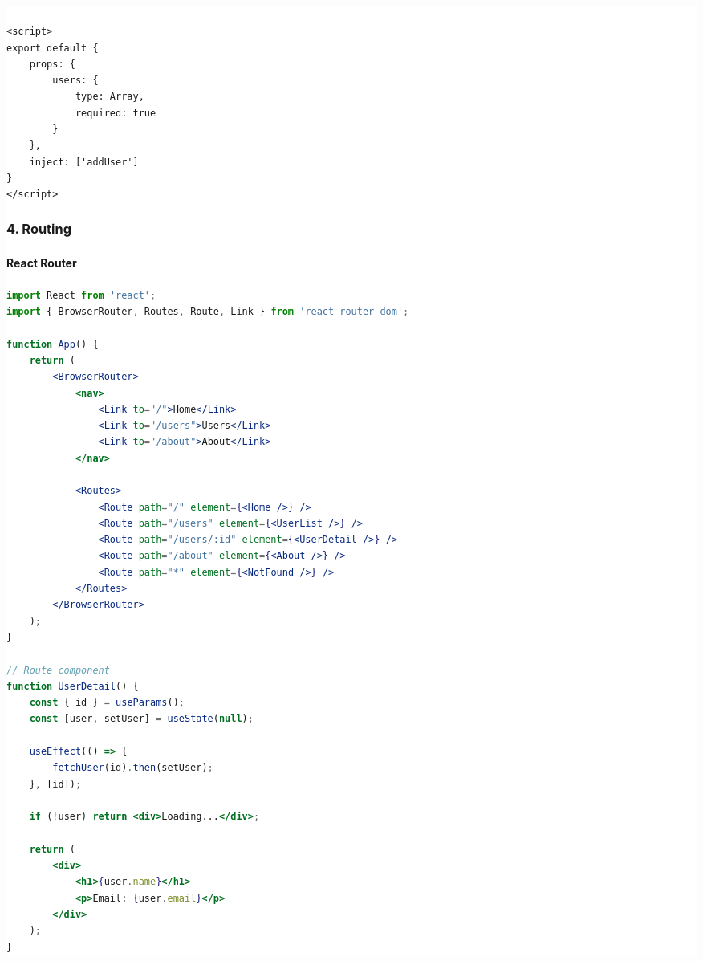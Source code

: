 ```vue

<script>
export default {
    props: {
        users: {
            type: Array,
            required: true
        }
    },
    inject: ['addUser']
}
</script>
```

### 4. Routing

#### React Router
```jsx
import React from 'react';
import { BrowserRouter, Routes, Route, Link } from 'react-router-dom';

function App() {
    return (
        <BrowserRouter>
            <nav>
                <Link to="/">Home</Link>
                <Link to="/users">Users</Link>
                <Link to="/about">About</Link>
            </nav>
            
            <Routes>
                <Route path="/" element={<Home />} />
                <Route path="/users" element={<UserList />} />
                <Route path="/users/:id" element={<UserDetail />} />
                <Route path="/about" element={<About />} />
                <Route path="*" element={<NotFound />} />
            </Routes>
        </BrowserRouter>
    );
}

// Route component
function UserDetail() {
    const { id } = useParams();
    const [user, setUser] = useState(null);
    
    useEffect(() => {
        fetchUser(id).then(setUser);
    }, [id]);
    
    if (!user) return <div>Loading...</div>;
    
    return (
        <div>
            <h1>{user.name}</h1>
            <p>Email: {user.email}</p>
        </div>
    );
}
```
